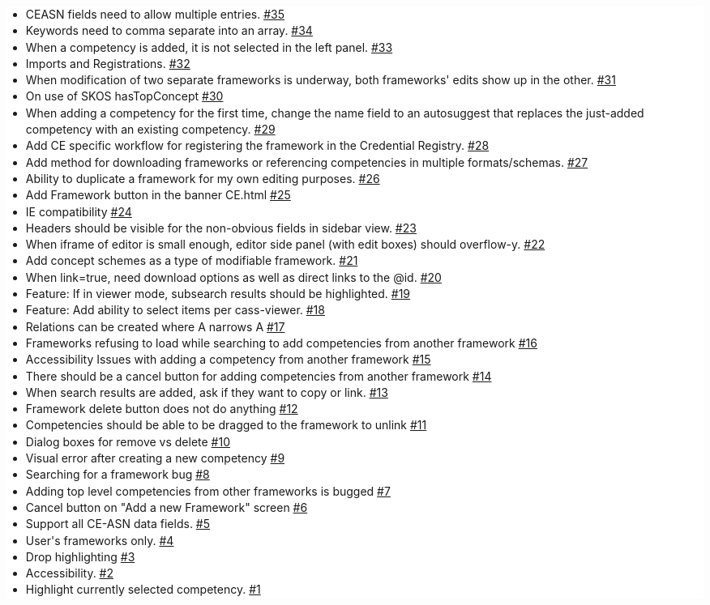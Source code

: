 - CEASN fields need to allow multiple entries. [\#35](https://github.com/cassproject/cass-editor/issues/35)
- Keywords need to comma separate into an array. [\#34](https://github.com/cassproject/cass-editor/issues/34)
- When a competency is added, it is not selected in the left panel. [\#33](https://github.com/cassproject/cass-editor/issues/33)
- Imports and Registrations. [\#32](https://github.com/cassproject/cass-editor/issues/32)
- When modification of two separate frameworks is underway, both frameworks' edits show up in the other. [\#31](https://github.com/cassproject/cass-editor/issues/31)
- On use of SKOS hasTopConcept [\#30](https://github.com/cassproject/cass-editor/issues/30)
- When adding a competency for the first time, change the name field to an autosuggest that replaces the just-added competency with an existing competency. [\#29](https://github.com/cassproject/cass-editor/issues/29)
- Add CE specific workflow for registering the framework in the Credential Registry. [\#28](https://github.com/cassproject/cass-editor/issues/28)
- Add method for downloading frameworks or referencing competencies in multiple formats/schemas. [\#27](https://github.com/cassproject/cass-editor/issues/27)
- Ability to duplicate a framework for my own editing purposes. [\#26](https://github.com/cassproject/cass-editor/issues/26)
- Add Framework button in the banner CE.html [\#25](https://github.com/cassproject/cass-editor/issues/25)
- IE compatibility [\#24](https://github.com/cassproject/cass-editor/issues/24)
- Headers should be visible for the non-obvious fields in sidebar view. [\#23](https://github.com/cassproject/cass-editor/issues/23)
- When iframe of editor is small enough, editor side panel \(with edit boxes\) should overflow-y. [\#22](https://github.com/cassproject/cass-editor/issues/22)
- Add concept schemes as a type of modifiable framework. [\#21](https://github.com/cassproject/cass-editor/issues/21)
- When link=true, need download options as well as direct links to the @id. [\#20](https://github.com/cassproject/cass-editor/issues/20)
- Feature: If in viewer mode, subsearch results should be highlighted. [\#19](https://github.com/cassproject/cass-editor/issues/19)
- Feature: Add ability to select items per cass-viewer. [\#18](https://github.com/cassproject/cass-editor/issues/18)
- Relations can be created where A narrows A [\#17](https://github.com/cassproject/cass-editor/issues/17)
- Frameworks refusing to load while searching to add competencies from another framework [\#16](https://github.com/cassproject/cass-editor/issues/16)
- Accessibility Issues with adding a competency from another framework [\#15](https://github.com/cassproject/cass-editor/issues/15)
- There should be a cancel button for adding competencies from another framework [\#14](https://github.com/cassproject/cass-editor/issues/14)
- When search results are added, ask if they want to copy or link. [\#13](https://github.com/cassproject/cass-editor/issues/13)
- Framework delete button does not do anything [\#12](https://github.com/cassproject/cass-editor/issues/12)
- Competencies should be able to be dragged to the framework to unlink [\#11](https://github.com/cassproject/cass-editor/issues/11)
- Dialog boxes for remove vs delete [\#10](https://github.com/cassproject/cass-editor/issues/10)
- Visual error after creating a new competency [\#9](https://github.com/cassproject/cass-editor/issues/9)
- Searching for a framework bug [\#8](https://github.com/cassproject/cass-editor/issues/8)
- Adding top level competencies from other frameworks is bugged [\#7](https://github.com/cassproject/cass-editor/issues/7)
- Cancel button on "Add a new Framework" screen [\#6](https://github.com/cassproject/cass-editor/issues/6)
- Support all CE-ASN data fields. [\#5](https://github.com/cassproject/cass-editor/issues/5)
- User's frameworks only. [\#4](https://github.com/cassproject/cass-editor/issues/4)
- Drop highlighting [\#3](https://github.com/cassproject/cass-editor/issues/3)
- Accessibility. [\#2](https://github.com/cassproject/cass-editor/issues/2)
- Highlight currently selected competency. [\#1](https://github.com/cassproject/cass-editor/issues/1)
